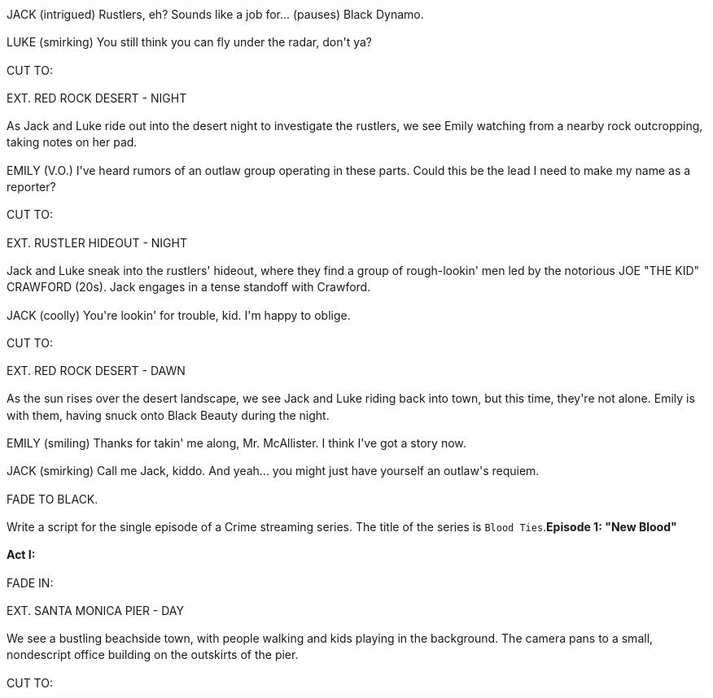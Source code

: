 JACK
(intrigued)
Rustlers, eh? Sounds like a job for... (pauses) Black Dynamo.

LUKE
(smirking)
You still think you can fly under the radar, don't ya?

CUT TO:

EXT. RED ROCK DESERT - NIGHT

As Jack and Luke ride out into the desert night to investigate the rustlers, we see Emily watching from a nearby rock outcropping, taking notes on her pad.

EMILY (V.O.)
I've heard rumors of an outlaw group operating in these parts. Could this be the lead I need to make my name as a reporter?

CUT TO:

EXT. RUSTLER HIDEOUT - NIGHT

Jack and Luke sneak into the rustlers' hideout, where they find a group of rough-lookin' men led by the notorious JOE "THE KID" CRAWFORD (20s). Jack engages in a tense standoff with Crawford.

JACK
(coolly)
You're lookin' for trouble, kid. I'm happy to oblige.

CUT TO:

EXT. RED ROCK DESERT - DAWN

As the sun rises over the desert landscape, we see Jack and Luke riding back into town, but this time, they're not alone. Emily is with them, having snuck onto Black Beauty during the night.

EMILY
(smiling)
Thanks for takin' me along, Mr. McAllister. I think I've got a story now.

JACK
(smirking)
Call me Jack, kiddo. And yeah... you might just have yourself an outlaw's requiem.

FADE TO BLACK.<end>

Write a script for the single episode of a Crime streaming series. The title of the series is `Blood Ties`.<start>**Episode 1: "New Blood"**

**Act I:**

FADE IN:

EXT. SANTA MONICA PIER - DAY

We see a bustling beachside town, with people walking and kids playing in the background. The camera pans to a small, nondescript office building on the outskirts of the pier.

CUT TO:

